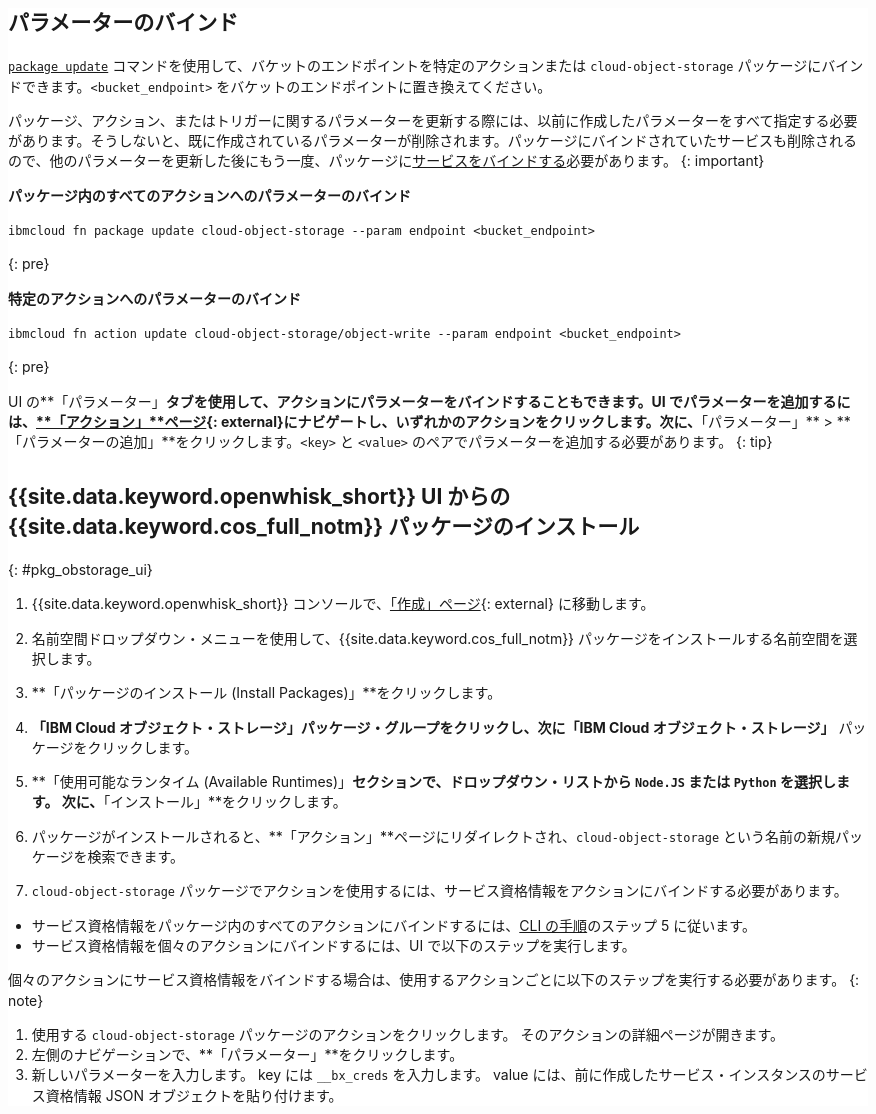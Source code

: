 ## パラメーターのバインド

[`package update`](/docs/openwhisk?topic=cloud-functions-cli-plugin-functions-cli#cli_pkg_bind) コマンドを使用して、バケットのエンドポイントを特定のアクションまたは `cloud-object-storage` パッケージにバインドできます。`<bucket_endpoint>` をバケットのエンドポイントに置き換えてください。

パッケージ、アクション、またはトリガーに関するパラメーターを更新する際には、以前に作成したパラメーターをすべて指定する必要があります。そうしないと、既に作成されているパラメーターが削除されます。パッケージにバインドされていたサービスも削除されるので、他のパラメーターを更新した後にもう一度、パッケージに[サービスをバインドする](/docs/openwhisk?topic=cloud-functions-services)必要があります。
{: important}

**パッケージ内のすべてのアクションへのパラメーターのバインド**
```
ibmcloud fn package update cloud-object-storage --param endpoint <bucket_endpoint>
```
{: pre}

**特定のアクションへのパラメーターのバインド**
```
ibmcloud fn action update cloud-object-storage/object-write --param endpoint <bucket_endpoint>
```
{: pre}

UI の**「パラメーター」**タブを使用して、アクションにパラメーターをバインドすることもできます。UI でパラメーターを追加するには、[**「アクション」**ページ](https://cloud.ibm.com/openwhisk/actions){: external}にナビゲートし、いずれかのアクションをクリックします。次に、**「パラメーター」** > **「パラメーターの追加」**をクリックします。`<key>` と `<value>` のペアでパラメーターを追加する必要があります。
{: tip}


## {{site.data.keyword.openwhisk_short}} UI からの {{site.data.keyword.cos_full_notm}} パッケージのインストール
{: #pkg_obstorage_ui}

1. {{site.data.keyword.openwhisk_short}} コンソールで、[「作成」ページ](https://cloud.ibm.com/openwhisk/create){: external} に移動します。

2. 名前空間ドロップダウン・メニューを使用して、{{site.data.keyword.cos_full_notm}} パッケージをインストールする名前空間を選択します。

3. **「パッケージのインストール (Install Packages)」**をクリックします。

4. **「IBM Cloud オブジェクト・ストレージ」**パッケージ・グループをクリックし、次に**「IBM Cloud オブジェクト・ストレージ」** パッケージをクリックします。

5. **「使用可能なランタイム (Available Runtimes)」**セクションで、ドロップダウン・リストから `Node.JS` または `Python` を選択します。 次に、**「インストール」**をクリックします。

6. パッケージがインストールされると、**「アクション」**ページにリダイレクトされ、`cloud-object-storage` という名前の新規パッケージを検索できます。

7. `cloud-object-storage` パッケージでアクションを使用するには、サービス資格情報をアクションにバインドする必要があります。
  * サービス資格情報をパッケージ内のすべてのアクションにバインドするには、[CLI の手順](#pkg_obstorage_cli)のステップ 5 に従います。
  * サービス資格情報を個々のアクションにバインドするには、UI で以下のステップを実行します。 
  
個々のアクションにサービス資格情報をバインドする場合は、使用するアクションごとに以下のステップを実行する必要があります。
{: note}

1. 使用する `cloud-object-storage` パッケージのアクションをクリックします。 そのアクションの詳細ページが開きます。
2. 左側のナビゲーションで、**「パラメーター」**をクリックします。
3. 新しいパラメーターを入力します。 key には `__bx_creds` を入力します。 value には、前に作成したサービス・インスタンスのサービス資格情報 JSON オブジェクトを貼り付けます。
